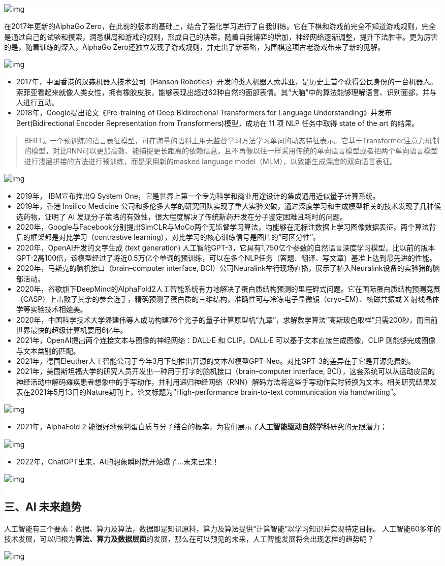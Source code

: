 ![img](https://pic3.zhimg.com/80/v2-4964b2a2af182e19857f4ec09c50ee0e_720w.webp)

在2017年更新的AlphaGo Zero，在此前的版本的基础上，结合了强化学习进行了自我训练。它在下棋和游戏前完全不知道游戏规则，完全是通过自己的试验和摸索，洞悉棋局和游戏的规则，形成自己的决策。随着自我博弈的增加，神经网络逐渐调整，提升下法胜率。更为厉害的是，随着训练的深入，AlphaGo Zero还独立发现了游戏规则，并走出了新策略，为围棋这项古老游戏带来了新的见解。

![img](https://pic4.zhimg.com/80/v2-6d8522eea18dc6a4f5d79ddd34f823b7_720w.webp)

- 2017年，中国香港的汉森机器人技术公司（Hanson Robotics）开发的类人机器人索菲亚，是历史上首个获得公民身份的一台机器人。索菲亚看起来就像人类女性，拥有橡胶皮肤，能够表现出超过62种自然的面部表情。其“大脑”中的算法能够理解语言、识别面部，并与人进行互动。
- 2018年，Google提出论文《Pre-training of Deep Bidirectional Transformers for Language Understanding》并发布Bert(Bidirectional Encoder Representation from Transformers)模型，成功在 11 项 NLP 任务中取得 state of the art 的结果。

> BERT是一个预训练的语言表征模型，可在海量的语料上用无监督学习方法学习单词的动态特征表示。它基于Transformer注意力机制的模型，对比RNN可以更加高效、能捕捉更长距离的依赖信息，且不再像以往一样采用传统的单向语言模型或者把两个单向语言模型进行浅层拼接的方法进行预训练，而是采用新的masked language model（MLM），以致能生成深度的双向语言表征。

![img](https://pic3.zhimg.com/80/v2-5bb90b334ffc9c8c5836f4b3ab302f9a_720w.webp)

- 2019年， IBM宣布推出Q System One，它是世界上第一个专为科学和商业用途设计的集成通用近似量子计算系统。
- 2019年，香港 Insilico Medicine 公司和多伦多大学的研究团队实现了重大实验突破，通过深度学习和生成模型相关的技术发现了几种候选药物，证明了 AI 发现分子策略的有效性，很大程度解决了传统新药开发在分子鉴定困难且耗时的问题。
- 2020年，Google与Facebook分别提出SimCLR与MoCo两个无监督学习算法，均能够在无标注数据上学习图像数据表征。两个算法背后的框架都是对比学习（contrastive learning），对比学习的核心训练信号是图片的“可区分性”。
- 2020年，OpenAI开发的文字生成 (text generation) 人工智能GPT-3，它具有1,750亿个参数的自然语言深度学习模型，比以前的版本GPT-2高100倍，该模型经过了将近0.5万亿个单词的预训练，可以在多个NLP任务（答题、翻译、写文章）基准上达到最先进的性能。
- 2020年，马斯克的脑机接口（brain–computer interface, BCI）公司Neuralink举行现场直播，展示了植入Neuralink设备的实验猪的脑部活动。
- 2020年，谷歌旗下DeepMind的AlphaFold2人工智能系统有力地解决了蛋白质结构预测的里程碑式问题。它在国际蛋白质结构预测竞赛（CASP）上击败了其余的参会选手，精确预测了蛋白质的三维结构，准确性可与冷冻电子显微镜（cryo-EM）、核磁共振或 X 射线晶体学等实验技术相媲美。
- 2020年，中国科学技术大学潘建伟等人成功构建76个光子的量子计算原型机“九章”，求解数学算法“高斯玻色取样”只需200秒，而目前世界最快的超级计算机要用6亿年。
- 2021年，OpenAI提出两个连接文本与图像的神经网络：DALL·E 和 CLIP。DALL·E 可以基于文本直接生成图像，CLIP 则能够完成图像与文本类别的匹配。
- 2021年，德国Eleuther人工智能公司于今年3月下旬推出开源的文本AI模型GPT-Neo。对比GPT-3的差异在于它是开源免费的。
- 2021年，美国斯坦福大学的研究人员开发出一种用于打字的脑机接口（brain–computer interface, BCI），这套系统可以从运动皮层的神经活动中解码瘫痪患者想象中的手写动作，并利用递归神经网络（RNN）解码方法将这些手写动作实时转换为文本。相关研究结果发表在2021年5月13日的Nature期刊上，论文标题为“High-performance brain-to-text communication via handwriting”。

![img](https://pic4.zhimg.com/80/v2-ea57e098a88fbf11a2929e53b19748cf_720w.webp)

- 2021年，AlphaFold 2 能很好地预判蛋白质与分子结合的概率，为我们展示了**人工智能驱动自然学科**研究的无限潜力；

![img](https://pic1.zhimg.com/80/v2-dc75cc03567821973fb004490ee2577c_720w.webp)

- 2022年，ChatGPT出来，AI的想象瞬时就开始爆了...未来已来！

![img](https://pic4.zhimg.com/80/v2-331eeaa1df22da8a73f99b9eab6db1d3_720w.webp)

## **三、AI 未来趋势**

人工智能有三个要素：数据、算力及算法，数据即是知识原料，算力及算法提供“计算智能”以学习知识并实现特定目标。 人工智能60多年的技术发展，可以归根为**算法、算力及数据层面**的发展，那么在可以预见的未来，人工智能发展将会出现怎样的趋势呢？

![img](https://pic2.zhimg.com/80/v2-e04ede5a540b8de5e7b58afde8f5a641_720w.webp)

